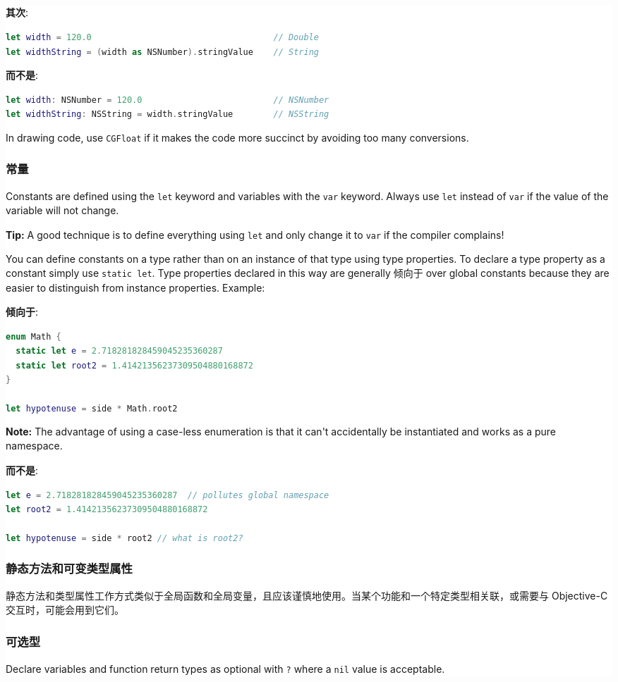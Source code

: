 **其次**:
```swift
let width = 120.0                                    // Double
let widthString = (width as NSNumber).stringValue    // String
```

**而不是**:
```swift
let width: NSNumber = 120.0                          // NSNumber
let widthString: NSString = width.stringValue        // NSString
```

In drawing code, use `CGFloat` if it makes the code more succinct by avoiding too many conversions.

### 常量

Constants are defined using the `let` keyword and variables with the `var` keyword. Always use `let` instead of `var` if the value of the variable will not change.

**Tip:** A good technique is to define everything using `let` and only change it to `var` if the compiler complains!

You can define constants on a type rather than on an instance of that type using type properties. To declare a type property as a constant simply use `static let`. Type properties declared in this way are generally 倾向于 over global constants because they are easier to distinguish from instance properties. Example:

**倾向于**:
```swift
enum Math {
  static let e = 2.718281828459045235360287
  static let root2 = 1.41421356237309504880168872
}

let hypotenuse = side * Math.root2

```
**Note:** The advantage of using a case-less enumeration is that it can't accidentally be instantiated and works as a pure namespace.

**而不是**:
```swift
let e = 2.718281828459045235360287  // pollutes global namespace
let root2 = 1.41421356237309504880168872

let hypotenuse = side * root2 // what is root2?
```

### 静态方法和可变类型属性

静态方法和类型属性工作方式类似于全局函数和全局变量，且应该谨慎地使用。当某个功能和一个特定类型相关联，或需要与 Objective-C 交互时，可能会用到它们。

### 可选型

Declare variables and function return types as optional with `?` where a `nil` value is acceptable.
